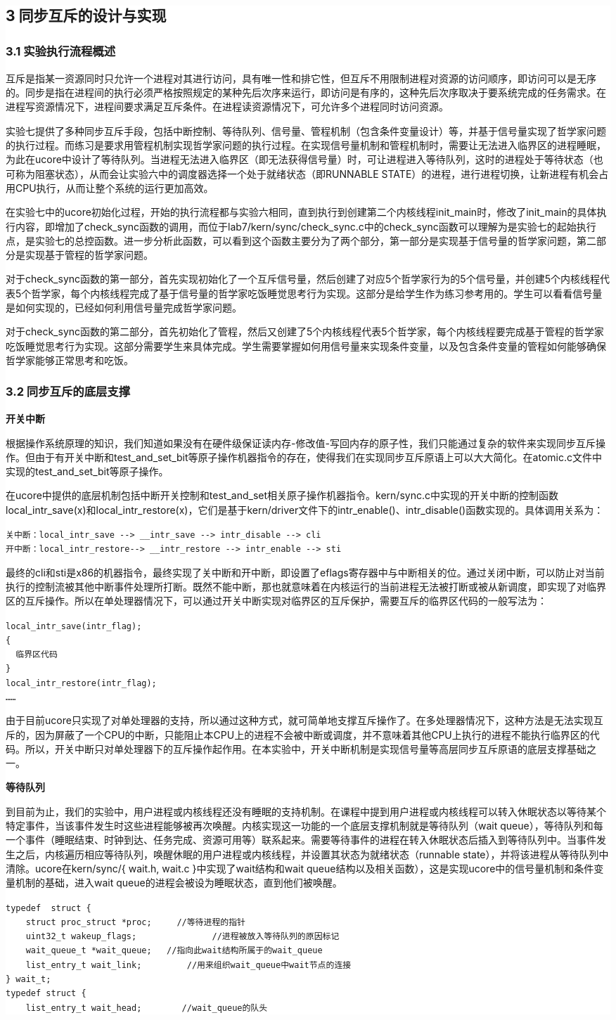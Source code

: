 ## 3 同步互斥的设计与实现 

### 3.1 实验执行流程概述 

互斥是指某一资源同时只允许一个进程对其进行访问，具有唯一性和排它性，但互斥不用限制进程对资源的访问顺序，即访问可以是无序的。同步是指在进程间的执行必须严格按照规定的某种先后次序来运行，即访问是有序的，这种先后次序取决于要系统完成的任务需求。在进程写资源情况下，进程间要求满足互斥条件。在进程读资源情况下，可允许多个进程同时访问资源。

实验七提供了多种同步互斥手段，包括中断控制、等待队列、信号量、管程机制（包含条件变量设计）等，并基于信号量实现了哲学家问题的执行过程。而练习是要求用管程机制实现哲学家问题的执行过程。在实现信号量机制和管程机制时，需要让无法进入临界区的进程睡眠，为此在ucore中设计了等待队列。当进程无法进入临界区（即无法获得信号量）时，可让进程进入等待队列，这时的进程处于等待状态（也可称为阻塞状态），从而会让实验六中的调度器选择一个处于就绪状态（即RUNNABLE
STATE）的进程，进行进程切换，让新进程有机会占用CPU执行，从而让整个系统的运行更加高效。

在实验七中的ucore初始化过程，开始的执行流程都与实验六相同，直到执行到创建第二个内核线程init\_main时，修改了init\_main的具体执行内容，即增加了check\_sync函数的调用，而位于lab7/kern/sync/check\_sync.c中的check\_sync函数可以理解为是实验七的起始执行点，是实验七的总控函数。进一步分析此函数，可以看到这个函数主要分为了两个部分，第一部分是实现基于信号量的哲学家问题，第二部分是实现基于管程的哲学家问题。

对于check\_sync函数的第一部分，首先实现初始化了一个互斥信号量，然后创建了对应5个哲学家行为的5个信号量，并创建5个内核线程代表5个哲学家，每个内核线程完成了基于信号量的哲学家吃饭睡觉思考行为实现。这部分是给学生作为练习参考用的。学生可以看看信号量是如何实现的，已经如何利用信号量完成哲学家问题。

对于check\_sync函数的第二部分，首先初始化了管程，然后又创建了5个内核线程代表5个哲学家，每个内核线程要完成基于管程的哲学家吃饭睡觉思考行为实现。这部分需要学生来具体完成。学生需要掌握如何用信号量来实现条件变量，以及包含条件变量的管程如何能够确保哲学家能够正常思考和吃饭。

### 3.2 同步互斥的底层支撑 

**开关中断**

根据操作系统原理的知识，我们知道如果没有在硬件级保证读内存-修改值-写回内存的原子性，我们只能通过复杂的软件来实现同步互斥操作。但由于有开关中断和test\_and\_set\_bit等原子操作机器指令的存在，使得我们在实现同步互斥原语上可以大大简化。在atomic.c文件中实现的test\_and\_set\_bit等原子操作。

在ucore中提供的底层机制包括中断开关控制和test\_and\_set相关原子操作机器指令。kern/sync.c中实现的开关中断的控制函数local\_intr\_save(x)和local\_intr\_restore(x)，它们是基于kern/driver文件下的intr\_enable()、intr\_disable()函数实现的。具体调用关系为：
```
关中断：local_intr_save --> __intr_save --> intr_disable --> cli
开中断：local_intr_restore--> __intr_restore --> intr_enable --> sti 
```
最终的cli和sti是x86的机器指令，最终实现了关中断和开中断，即设置了eflags寄存器中与中断相关的位。通过关闭中断，可以防止对当前执行的控制流被其他中断事件处理所打断。既然不能中断，那也就意味着在内核运行的当前进程无法被打断或被从新调度，即实现了对临界区的互斥操作。所以在单处理器情况下，可以通过开关中断实现对临界区的互斥保护，需要互斥的临界区代码的一般写法为：
```
local_intr_save(intr_flag);
{
  临界区代码
}
local_intr_restore(intr_flag);
……
```
由于目前ucore只实现了对单处理器的支持，所以通过这种方式，就可简单地支撑互斥操作了。在多处理器情况下，这种方法是无法实现互斥的，因为屏蔽了一个CPU的中断，只能阻止本CPU上的进程不会被中断或调度，并不意味着其他CPU上执行的进程不能执行临界区的代码。所以，开关中断只对单处理器下的互斥操作起作用。在本实验中，开关中断机制是实现信号量等高层同步互斥原语的底层支撑基础之一。

**等待队列**

到目前为止，我们的实验中，用户进程或内核线程还没有睡眠的支持机制。在课程中提到用户进程或内核线程可以转入休眠状态以等待某个特定事件，当该事件发生时这些进程能够被再次唤醒。内核实现这一功能的一个底层支撑机制就是等待队列（wait
queue），等待队列和每一个事件（睡眠结束、时钟到达、任务完成、资源可用等）联系起来。需要等待事件的进程在转入休眠状态后插入到等待队列中。当事件发生之后，内核遍历相应等待队列，唤醒休眠的用户进程或内核线程，并设置其状态为就绪状态（runnable
state），并将该进程从等待队列中清除。ucore在kern/sync/{ wait.h, wait.c
}中实现了wait结构和wait
queue结构以及相关函数），这是实现ucore中的信号量机制和条件变量机制的基础，进入wait
queue的进程会被设为睡眠状态，直到他们被唤醒。
```
typedef  struct {
    struct proc_struct *proc;     //等待进程的指针
    uint32_t wakeup_flags;               //进程被放入等待队列的原因标记
    wait_queue_t *wait_queue;   //指向此wait结构所属于的wait_queue
    list_entry_t wait_link;         //用来组织wait_queue中wait节点的连接
} wait_t;
typedef struct {
    list_entry_t wait_head;        //wait_queue的队头
```